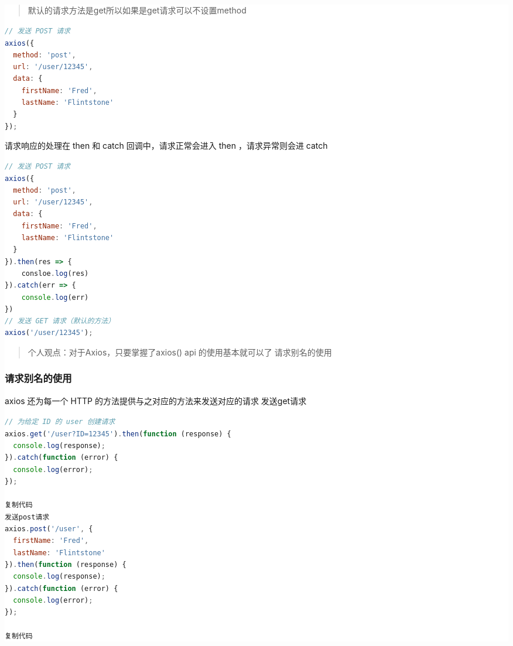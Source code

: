 > 默认的请求方法是get所以如果是get请求可以不设置method

```javaScript
// 发送 POST 请求
axios({
  method: 'post',
  url: '/user/12345',
  data: {
    firstName: 'Fred',
    lastName: 'Flintstone'
  }
});

```

请求响应的处理在 then 和 catch 回调中，请求正常会进入 then ，请求异常则会进 catch 

```javaScript
// 发送 POST 请求
axios({
  method: 'post',
  url: '/user/12345',
  data: {
    firstName: 'Fred',
    lastName: 'Flintstone'
  }
}).then(res => {
    consloe.log(res)
}).catch(err => {
    console.log(err)
})
// 发送 GET 请求（默认的方法）
axios('/user/12345');

```

> 个人观点：对于Axios，只要掌握了axios() api 的使用基本就可以了 请求别名的使用

### 请求别名的使用

axios 还为每一个 HTTP 的方法提供与之对应的方法来发送对应的请求 发送get请求

```javaScript
// 为给定 ID 的 user 创建请求
axios.get('/user?ID=12345').then(function (response) {
  console.log(response);
}).catch(function (error) {
  console.log(error);
});

复制代码
发送post请求
axios.post('/user', {
  firstName: 'Fred',
  lastName: 'Flintstone'
}).then(function (response) {
  console.log(response);
}).catch(function (error) {
  console.log(error);
});

复制代码
```
